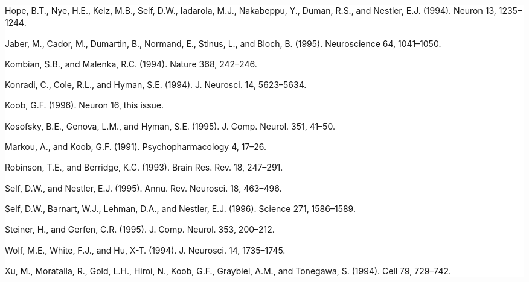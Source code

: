 Hope, B.T., Nye, H.E., Kelz, M.B., Self, D.W., Iadarola, M.J., Nakabeppu, Y., Duman, R.S., and Nestler, E.J. (1994). Neuron 13, 1235–1244.

Jaber, M., Cador, M., Dumartin, B., Normand, E., Stinus, L., and Bloch, B. (1995). Neuroscience 64, 1041–1050.

Kombian, S.B., and Malenka, R.C. (1994). Nature 368, 242–246.

Konradi, C., Cole, R.L., and Hyman, S.E. (1994). J. Neurosci. 14, 5623–5634.

Koob, G.F. (1996). Neuron 16, this issue.

Kosofsky, B.E., Genova, L.M., and Hyman, S.E. (1995). J. Comp. Neurol. 351, 41–50.

Markou, A., and Koob, G.F. (1991). Psychopharmacology 4, 17–26.

Robinson, T.E., and Berridge, K.C. (1993). Brain Res. Rev. 18, 247–291.

Self, D.W., and Nestler, E.J. (1995). Annu. Rev. Neurosci. 18, 463–496.

Self, D.W., Barnart, W.J., Lehman, D.A., and Nestler, E.J. (1996). Science 271, 1586–1589.

Steiner, H., and Gerfen, C.R. (1995). J. Comp. Neurol. 353, 200–212.

Wolf, M.E., White, F.J., and Hu, X-T. (1994). J. Neurosci. 14, 1735–1745.

Xu, M., Moratalla, R., Gold, L.H., Hiroi, N., Koob, G.F., Graybiel, A.M., and Tonegawa, S. (1994). Cell 79, 729–742.